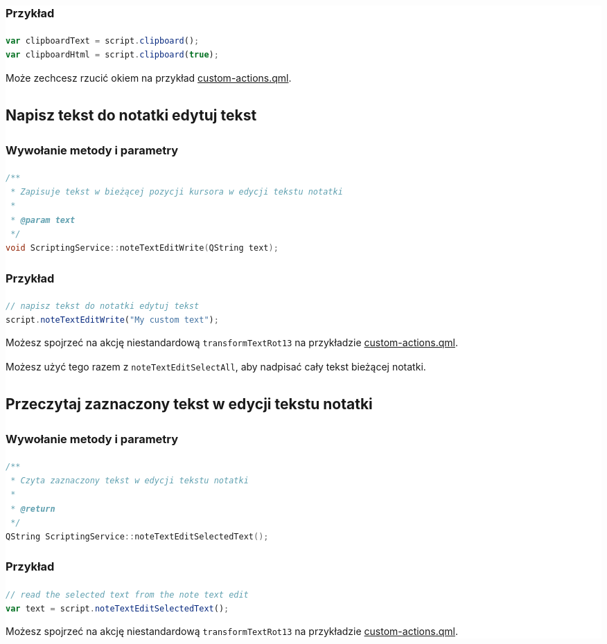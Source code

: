 ### Przykład
```js
var clipboardText = script.clipboard();
var clipboardHtml = script.clipboard(true);
```

Może zechcesz rzucić okiem na przykład [custom-actions.qml](https://github.com/pbek/QOwnNotes/blob/main/docs/scripting/examples/custom-actions.qml).

Napisz tekst do notatki edytuj tekst
--------------------------------

### Wywołanie metody i parametry
```cpp
/**
 * Zapisuje tekst w bieżącej pozycji kursora w edycji tekstu notatki
 *
 * @param text
 */
void ScriptingService::noteTextEditWrite(QString text);
```

### Przykład
```js
// napisz tekst do notatki edytuj tekst
script.noteTextEditWrite("My custom text");
```

Możesz spojrzeć na akcję niestandardową `transformTextRot13` na przykładzie [custom-actions.qml](https://github.com/pbek/QOwnNotes/blob/main/docs/scripting/examples/custom-actions.qml).

Możesz użyć tego razem z `noteTextEditSelectAll`, aby nadpisać cały tekst bieżącej notatki.

Przeczytaj zaznaczony tekst w edycji tekstu notatki
--------------------------------------------

### Wywołanie metody i parametry
```cpp
/**
 * Czyta zaznaczony tekst w edycji tekstu notatki
 *
 * @return
 */
QString ScriptingService::noteTextEditSelectedText();
```

### Przykład
```js
// read the selected text from the note text edit
var text = script.noteTextEditSelectedText();
```

Możesz spojrzeć na akcję niestandardową `transformTextRot13` na przykładzie [custom-actions.qml](https://github.com/pbek/QOwnNotes/blob/main/docs/scripting/examples/custom-actions.qml).
